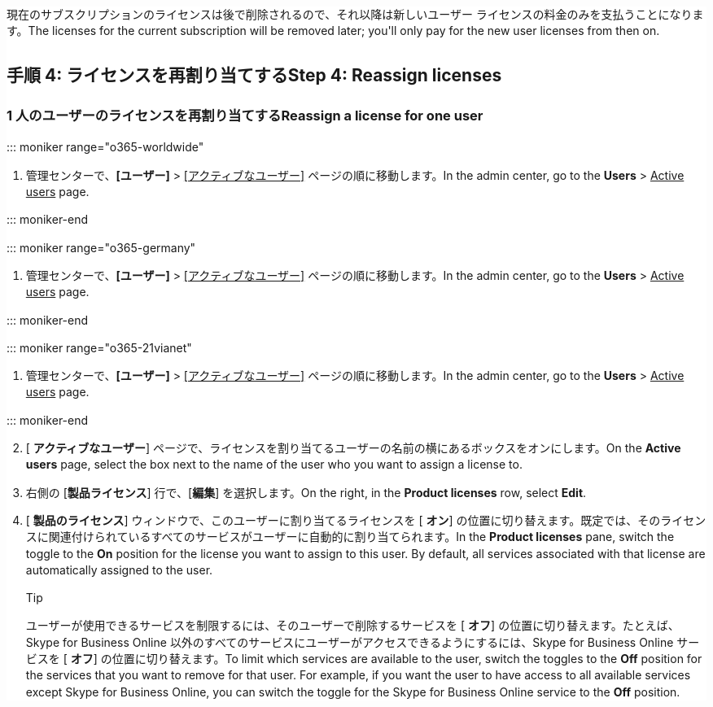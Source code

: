 <span data-ttu-id="16977-152">現在のサブスクリプションのライセンスは後で削除されるので、それ以降は新しいユーザー ライセンスの料金のみを支払うことになります。</span><span class="sxs-lookup"><span data-stu-id="16977-152">The licenses for the current subscription will be removed later; you'll only pay for the new user licenses from then on.</span></span>
  
## <a name="step-4-reassign-licenses"></a><span data-ttu-id="16977-153">手順 4: ライセンスを再割り当てする</span><span class="sxs-lookup"><span data-stu-id="16977-153">Step 4: Reassign licenses</span></span>

### <a name="reassign-a-license-for-one-user"></a><span data-ttu-id="16977-154">1 人のユーザーのライセンスを再割り当てする</span><span class="sxs-lookup"><span data-stu-id="16977-154">Reassign a license for one user</span></span>

::: moniker range="o365-worldwide"

1. <span data-ttu-id="16977-155">管理センターで、**[ユーザー]** \> <a href="https://go.microsoft.com/fwlink/p/?linkid=834822" target="_blank">[アクティブなユーザー]</a> ページの順に移動します。</span><span class="sxs-lookup"><span data-stu-id="16977-155">In the admin center, go to the **Users** \> <a href="https://go.microsoft.com/fwlink/p/?linkid=834822" target="_blank">Active users</a> page.</span></span>

::: moniker-end

::: moniker range="o365-germany"

1. <span data-ttu-id="16977-156">管理センターで、**[ユーザー]** > <a href="https://go.microsoft.com/fwlink/p/?linkid=847686" target="_blank">[アクティブなユーザー]</a> ページの順に移動します。</span><span class="sxs-lookup"><span data-stu-id="16977-156">In the admin center, go to the **Users** > <a href="https://go.microsoft.com/fwlink/p/?linkid=847686" target="_blank">Active users</a> page.</span></span>

::: moniker-end

::: moniker range="o365-21vianet"

1. <span data-ttu-id="16977-157">管理センターで、**[ユーザー]** > <a href="https://go.microsoft.com/fwlink/p/?linkid=850628" target="_blank">[アクティブなユーザー]</a> ページの順に移動します。</span><span class="sxs-lookup"><span data-stu-id="16977-157">In the admin center, go to the **Users** > <a href="https://go.microsoft.com/fwlink/p/?linkid=850628" target="_blank">Active users</a> page.</span></span>

::: moniker-end

2. <span data-ttu-id="16977-158">[ **アクティブなユーザー**] ページで、ライセンスを割り当てるユーザーの名前の横にあるボックスをオンにします。</span><span class="sxs-lookup"><span data-stu-id="16977-158">On the **Active users** page, select the box next to the name of the user who you want to assign a license to.</span></span>

3. <span data-ttu-id="16977-159">右側の [**製品ライセンス**] 行で、[**編集**] を選択します。</span><span class="sxs-lookup"><span data-stu-id="16977-159">On the right, in the **Product licenses** row, select **Edit**.</span></span>

4. <span data-ttu-id="16977-p110">[ **製品のライセンス**] ウィンドウで、このユーザーに割り当てるライセンスを [ **オン**] の位置に切り替えます。既定では、そのライセンスに関連付けられているすべてのサービスがユーザーに自動的に割り当てられます。</span><span class="sxs-lookup"><span data-stu-id="16977-p110">In the **Product licenses** pane, switch the toggle to the **On** position for the license you want to assign to this user. By default, all services associated with that license are automatically assigned to the user.</span></span>

    > [!TIP]
    > <span data-ttu-id="16977-p111">ユーザーが使用できるサービスを制限するには、そのユーザーで削除するサービスを [ **オフ**] の位置に切り替えます。たとえば、Skype for Business Online 以外のすべてのサービスにユーザーがアクセスできるようにするには、Skype for Business Online サービスを [ **オフ**] の位置に切り替えます。</span><span class="sxs-lookup"><span data-stu-id="16977-p111">To limit which services are available to the user, switch the toggles to the **Off** position for the services that you want to remove for that user. For example, if you want the user to have access to all available services except Skype for Business Online, you can switch the toggle for the Skype for Business Online service to the **Off** position.</span></span>
  